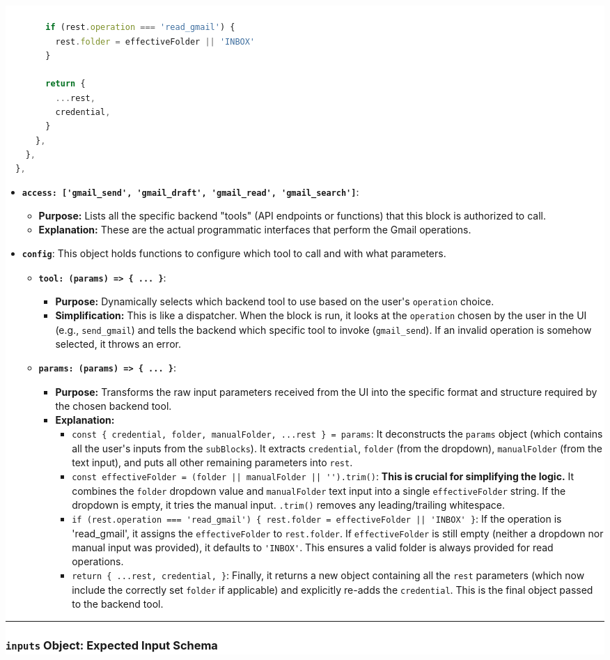 ```typescript

        if (rest.operation === 'read_gmail') {
          rest.folder = effectiveFolder || 'INBOX'
        }

        return {
          ...rest,
          credential,
        }
      },
    },
  },
```

*   **`access: ['gmail_send', 'gmail_draft', 'gmail_read', 'gmail_search']`**:
    *   **Purpose:** Lists all the specific backend "tools" (API endpoints or functions) that this block is authorized to call.
    *   **Explanation:** These are the actual programmatic interfaces that perform the Gmail operations.

*   **`config`**: This object holds functions to configure which tool to call and with what parameters.

    *   **`tool: (params) => { ... }`**:
        *   **Purpose:** Dynamically selects which backend tool to use based on the user's `operation` choice.
        *   **Simplification:** This is like a dispatcher. When the block is run, it looks at the `operation` chosen by the user in the UI (e.g., `send_gmail`) and tells the backend which specific tool to invoke (`gmail_send`). If an invalid operation is somehow selected, it throws an error.

    *   **`params: (params) => { ... }`**:
        *   **Purpose:** Transforms the raw input parameters received from the UI into the specific format and structure required by the chosen backend tool.
        *   **Explanation:**
            *   `const { credential, folder, manualFolder, ...rest } = params`: It deconstructs the `params` object (which contains all the user's inputs from the `subBlocks`). It extracts `credential`, `folder` (from the dropdown), `manualFolder` (from the text input), and puts all other remaining parameters into `rest`.
            *   `const effectiveFolder = (folder || manualFolder || '').trim()`: **This is crucial for simplifying the logic.** It combines the `folder` dropdown value and `manualFolder` text input into a single `effectiveFolder` string. If the dropdown is empty, it tries the manual input. `.trim()` removes any leading/trailing whitespace.
            *   `if (rest.operation === 'read_gmail') { rest.folder = effectiveFolder || 'INBOX' }`: If the operation is 'read_gmail', it assigns the `effectiveFolder` to `rest.folder`. If `effectiveFolder` is still empty (neither a dropdown nor manual input was provided), it defaults to `'INBOX'`. This ensures a valid folder is always provided for read operations.
            *   `return { ...rest, credential, }`: Finally, it returns a new object containing all the `rest` parameters (which now include the correctly set `folder` if applicable) and explicitly re-adds the `credential`. This is the final object passed to the backend tool.

---

### `inputs` Object: Expected Input Schema
